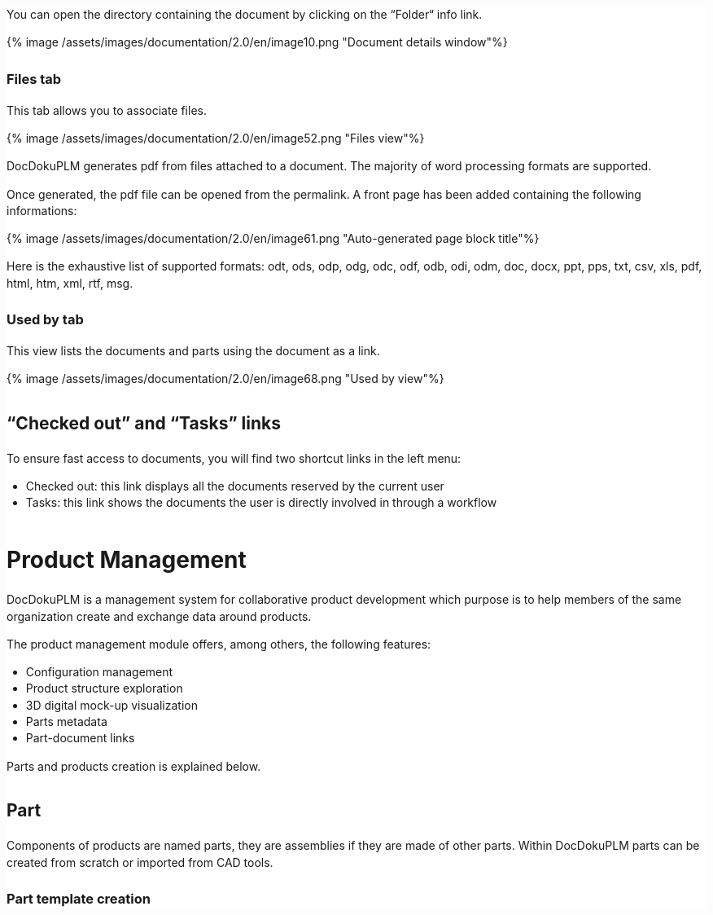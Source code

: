 You can open the directory containing the document by clicking on the “Folder“ info link.

{% image /assets/images/documentation/2.0/en/image10.png "Document details window"%}

### Files tab

This tab allows you to associate files.

{% image /assets/images/documentation/2.0/en/image52.png "Files view"%}

DocDokuPLM generates pdf from files attached to a document. The majority of word processing formats are supported.

Once generated, the pdf file can be opened from the permalink. A front page has been added containing the following informations:

{% image /assets/images/documentation/2.0/en/image61.png "Auto-generated page block title"%}

Here is the exhaustive list of supported formats: odt, ods, odp, odg, odc, odf, odb, odi, odm, doc, docx, ppt, pps, txt, csv, xls, pdf, html, htm, xml, rtf, msg.

### Used by tab

This view lists the documents and parts using the document as a link.

{% image /assets/images/documentation/2.0/en/image68.png "Used by view"%}

## “Checked out” and “Tasks” links

To ensure fast access to documents, you will find two shortcut links in the left menu:

* Checked out: this link displays all the documents reserved by the current user
* Tasks: this link shows the documents the user is directly involved in through a workflow

# Product Management

DocDokuPLM is a management system for collaborative product development which purpose is to help members of the same organization create and exchange data around products.

The product management module offers, among others, the following features:

* Configuration management
* Product structure exploration
* 3D digital mock-up visualization
* Parts metadata
* Part-document links

Parts and products creation is explained below.

## Part

Components of products are named parts, they are assemblies if they are made of other parts. Within DocDokuPLM parts can be created from scratch or imported from CAD tools.

### Part template creation

